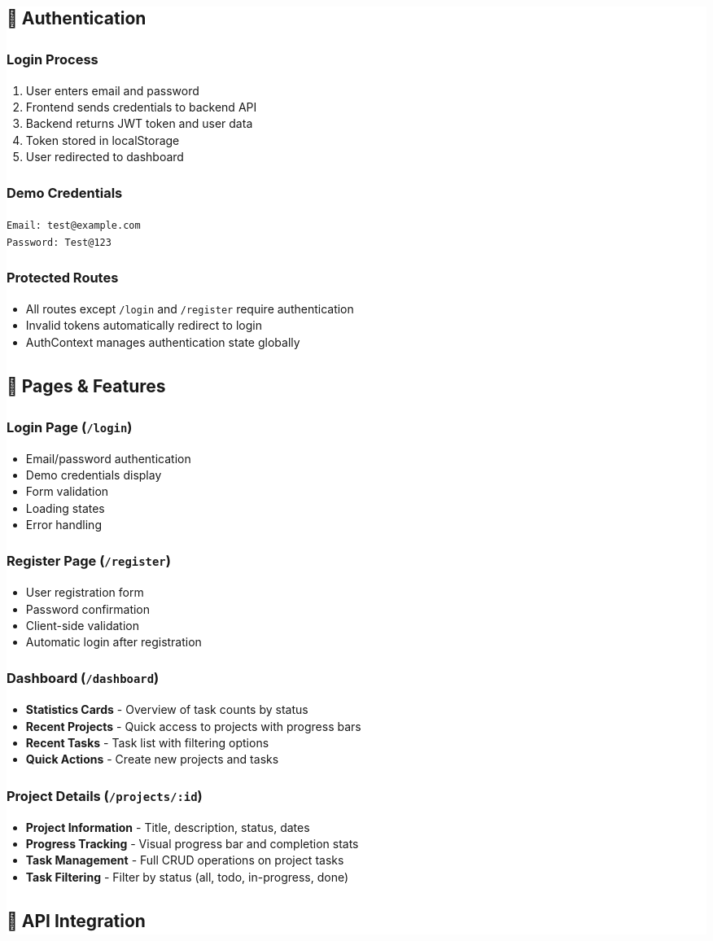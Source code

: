 ## 🔑 Authentication

### Login Process
1. User enters email and password
2. Frontend sends credentials to backend API
3. Backend returns JWT token and user data
4. Token stored in localStorage
5. User redirected to dashboard

### Demo Credentials
```
Email: test@example.com
Password: Test@123
```

### Protected Routes
- All routes except `/login` and `/register` require authentication
- Invalid tokens automatically redirect to login
- AuthContext manages authentication state globally

## 📱 Pages & Features

### Login Page (`/login`)
- Email/password authentication
- Demo credentials display
- Form validation
- Loading states
- Error handling

### Register Page (`/register`)
- User registration form
- Password confirmation
- Client-side validation
- Automatic login after registration

### Dashboard (`/dashboard`)
- **Statistics Cards** - Overview of task counts by status
- **Recent Projects** - Quick access to projects with progress bars
- **Recent Tasks** - Task list with filtering options
- **Quick Actions** - Create new projects and tasks

### Project Details (`/projects/:id`)
- **Project Information** - Title, description, status, dates
- **Progress Tracking** - Visual progress bar and completion stats
- **Task Management** - Full CRUD operations on project tasks
- **Task Filtering** - Filter by status (all, todo, in-progress, done)

## 🔧 API Integration
